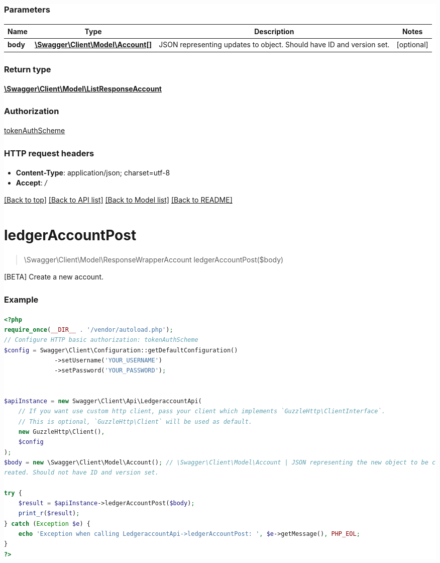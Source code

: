 ### Parameters

Name | Type | Description  | Notes
------------- | ------------- | ------------- | -------------
 **body** | [**\Swagger\Client\Model\Account[]**](../Model/Account.md)| JSON representing updates to object. Should have ID and version set. | [optional]

### Return type

[**\Swagger\Client\Model\ListResponseAccount**](../Model/ListResponseAccount.md)

### Authorization

[tokenAuthScheme](../../README.md#tokenAuthScheme)

### HTTP request headers

 - **Content-Type**: application/json; charset=utf-8
 - **Accept**: */*

[[Back to top]](#) [[Back to API list]](../../README.md#documentation-for-api-endpoints) [[Back to Model list]](../../README.md#documentation-for-models) [[Back to README]](../../README.md)

# **ledgerAccountPost**
> \Swagger\Client\Model\ResponseWrapperAccount ledgerAccountPost($body)

[BETA] Create a new account.

### Example
```php
<?php
require_once(__DIR__ . '/vendor/autoload.php');
// Configure HTTP basic authorization: tokenAuthScheme
$config = Swagger\Client\Configuration::getDefaultConfiguration()
              ->setUsername('YOUR_USERNAME')
              ->setPassword('YOUR_PASSWORD');


$apiInstance = new Swagger\Client\Api\LedgeraccountApi(
    // If you want use custom http client, pass your client which implements `GuzzleHttp\ClientInterface`.
    // This is optional, `GuzzleHttp\Client` will be used as default.
    new GuzzleHttp\Client(),
    $config
);
$body = new \Swagger\Client\Model\Account(); // \Swagger\Client\Model\Account | JSON representing the new object to be created. Should not have ID and version set.

try {
    $result = $apiInstance->ledgerAccountPost($body);
    print_r($result);
} catch (Exception $e) {
    echo 'Exception when calling LedgeraccountApi->ledgerAccountPost: ', $e->getMessage(), PHP_EOL;
}
?>
```
